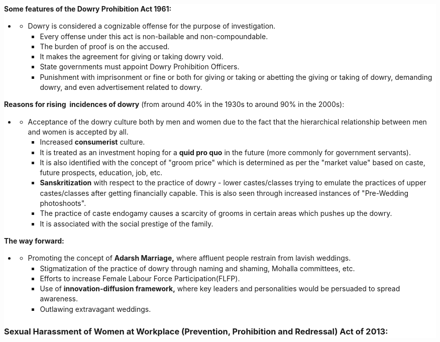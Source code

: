 **Some features of the Dowry Prohibition Act 1961:**

- - Dowry is considered a cognizable offense for the purpose of investigation.
    - Every offense under this act is non-bailable and non-compoundable.
    - The burden of proof is on the accused.
    - It makes the agreement for giving or taking dowry void.
    - State governments must appoint Dowry Prohibition Officers.
    - Punishment with imprisonment or fine or both for giving or taking or abetting the giving or taking of dowry, demanding dowry, and even advertisement related to dowry.

**Reasons for rising  incidences of dowry** (from around 40% in the 1930s to around 90% in the 2000s):

- - Acceptance of the dowry culture both by men and women due to the fact that the hierarchical relationship between men and women is accepted by all.
    - Increased **consumerist** culture.
    - It is treated as an investment hoping for a **quid pro quo** in the future (more commonly for government servants).
    - It is also identified with the concept of "groom price" which is determined as per the "market value" based on caste, future prospects, education, job, etc.
    - **Sanskritization** with respect to the practice of dowry - lower castes/classes trying to emulate the practices of upper castes/classes after getting financially capable. This is also seen through increased instances of "Pre-Wedding photoshoots".
    - The practice of caste endogamy causes a scarcity of grooms in certain areas which pushes up the dowry.
    - It is associated with the social prestige of the family.

**The way forward:** 

- - Promoting the concept of **Adarsh Marriage,** where affluent people restrain from lavish weddings.
    - Stigmatization of the practice of dowry through naming and shaming, Mohalla committees, etc.
    - Efforts to increase Female Labour Force Participation(FLFP). 
    - Use of **innovation-diffusion framework,** where key leaders and personalities would be persuaded to spread awareness.
    - Outlawing extravagant weddings.

### Sexual Harassment of Women at Workplace (Prevention, Prohibition and Redressal) Act of 2013:
